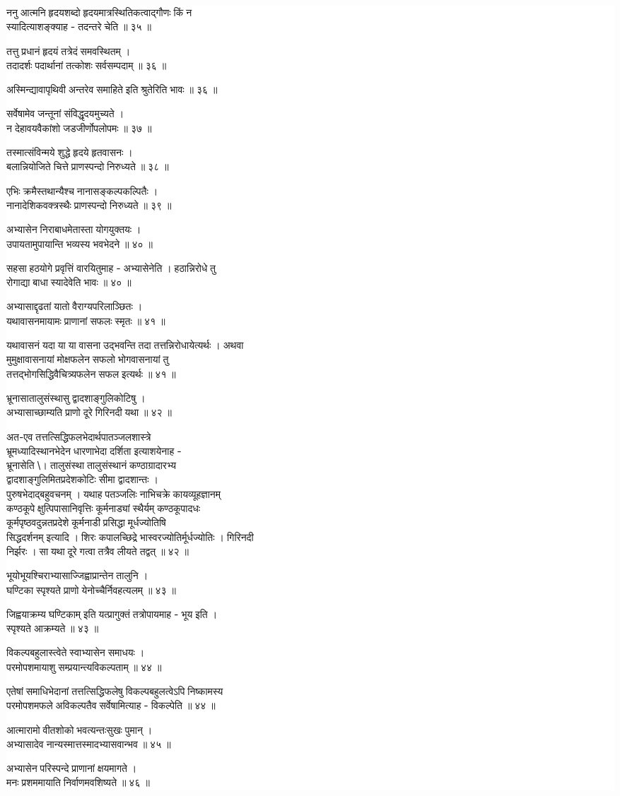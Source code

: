 ननु आत्मनि हृदयशब्दो हृदयमात्रस्थितिकत्वाद्गौणः किं न   
स्यादित्याशङ्क्याह - तदन्तरे चेति ॥ ३५ ॥  
  
तत्तु प्रधानं हृदयं तत्रेदं समवस्थितम् ।  
तदादर्शः पदार्थानां तत्कोशः सर्वसम्पदाम् ॥ ३६ ॥  
  
अस्मिन्द्यावापृथिवी अन्तरेव समाहिते इति श्रुतेरिति भावः ॥ ३६ ॥  
  
सर्वेषामेव जन्तूनां संविद्धृदयमुच्यते ।  
न देहावयवैकांशो जडजीर्णोपलोपमः ॥ ३७ ॥  
  
तस्मात्संविन्मये शुद्धे हृदये हृतवासनः ।  
बलान्नियोजिते चित्ते प्राणस्पन्दो निरुध्यते ॥ ३८ ॥  
  
एभिः क्रमैस्तथान्यैश्च नानासङ्कल्पकल्पितैः ।  
नानादेशिकवक्त्रस्थैः प्राणस्पन्दो निरुध्यते ॥ ३९ ॥  
  
अभ्यासेन निराबाधमेतास्ता योगयुक्तयः ।  
उपायतामुपायान्ति भव्यस्य भवभेदने ॥ ४० ॥  
  
सहसा हठयोगे प्रवृत्तिं वारयितुमाह - अभ्यासेनेति । हठान्निरोधे तु   
रोगाद्या बाधा स्यादेवेति भावः ॥ ४० ॥  
  
अभ्यासाद्दृढतां यातो वैराग्यपरिलाञ्छितः ।  
यथावासनमायामः प्राणानां सफलः स्मृतः ॥ ४१ ॥  
  
यथावासनं यदा या या वासना उद्भवन्ति तदा तत्तन्निरोधायेत्यर्थः । अथवा   
मुमुक्षावासनायां मोक्षफलेन सफलो भोगवासनायां तु   
तत्तद्भोगसिद्धिवैचित्र्यफलेन सफल इत्यर्थः ॥ ४१ ॥  
  
भ्रूनासातालुसंस्थासु द्वादशाङ्गुलिकोटिषु ।  
अभ्यासाच्छाम्यति प्राणो दूरे गिरिनदी यथा ॥ ४२ ॥  
  
अत-एव तत्तत्सिद्धिफलभेदार्थपातञ्जलशास्त्रे   
भ्रूमध्यादिस्थानभेदेन धारणाभेदा दर्शिता इत्याशयेनाह -   
भ्रूनासेति \। तालुसंस्था तालुसंस्थानं कण्ठाग्रादारभ्य   
द्वादशाङ्गुलिमितप्रदेशकोटिः सीमा द्वादशान्तः ।   
पुरुषभेदाद्बहुवचनम् । यथाह पतञ्जलिः नाभिचक्रे कायव्यूहज्ञानम्   
कण्ठकूपे क्षुत्पिपासानिवृत्तिः कूर्मनाड्यां स्थैर्यम् कण्ठकूपादधः   
कूर्मपृष्ठवदुन्नतप्रदेशे कूर्मनाडी प्रसिद्धा मूर्धज्योतिषि   
सिद्धदर्शनम् इत्यादि । शिरः कपालच्छिद्रे भास्वरज्योतिर्मूर्धज्योतिः । गिरिनदी   
निर्झरः । सा यथा दूरे गत्वा तत्रैव लीयते तद्वत् ॥ ४२ ॥  
  
भूयोभूयश्चिराभ्यासाज्जिह्वाप्रान्तेन तालुनि ।  
घण्टिका स्पृश्यते प्राणो येनोच्चैर्निवहत्यलम् ॥ ४३ ॥  
  
जिह्वयाक्रम्य घण्टिकाम् इति यत्प्रागुक्तं तत्रोपायमाह - भूय इति ।   
स्पृश्यते आक्रम्यते ॥ ४३ ॥  
  
विकल्पबहुलास्त्वेते स्वाभ्यासेन समाधयः ।  
परमोपशमायाशु सम्प्रयान्त्यविकल्पताम् ॥ ४४ ॥  
  
एतेषां समाधिभेदानां तत्तत्सिद्धिफलेषु विकल्पबहुलत्वेऽपि निष्कामस्य   
परमोपशमफले अविकल्पतैव सर्वेषामित्याह - विकल्पेति ॥ ४४ ॥  
  
आत्मारामो वीतशोको भवत्यन्तःसुखः पुमान् ।  
अभ्यासादेव नान्यस्मात्तस्मादभ्यासवान्भव ॥ ४५ ॥  
  
अभ्यासेन परिस्पन्दे प्राणानां क्षयमागते ।  
मनः प्रशममायाति निर्वाणमवशिष्यते ॥ ४६ ॥  
  